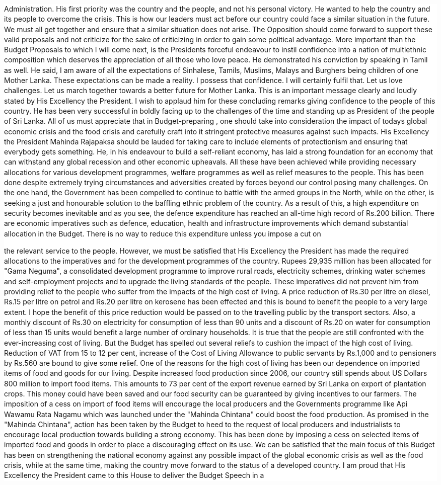 Administration. His first priority was the country and the people, and not his personal victory. He wanted to help the country and its people to overcome the crisis. This is how our leaders must act before our country could face a similar situation in the future. We must all get together and ensure that a similar situation does not arise. The Opposition should come forward to support these valid proposals and not criticize for the sake of criticizing in order to gain some political advantage. More important than the Budget Proposals to which I will come next, is the Presidents forceful endeavour to instil confidence into a nation of multiethnic composition which deserves the appreciation of all those who love peace. He demonstrated his conviction by speaking in Tamil as well. He said, I am aware of all the expectations of Sinhalese, Tamils, Muslims, Malays and Burghers being children of one Mother Lanka. These expectations can be made a reality. I possess that confidence. I will certainly fulfil that. Let us love challenges. Let us march together towards a better future for Mother Lanka. This is an important message clearly and loudly stated by His Excellency the President. I wish to applaud him for these concluding remarks giving confidence to the people of this country. He has been very successful in boldly facing up to the challenges of the time and standing up as President of the people of Sri Lanka. All of us must appreciate that in Budget-preparing , one should take into consideration the impact of todays global economic crisis and the food crisis and carefully craft into it stringent protective measures against such impacts. His Excellency the President Mahinda Rajapaksa should be lauded for taking care to include elements of protectionism and ensuring that everybody gets something. He, in his endeavour to build a self-reliant economy, has laid a strong foundation for an economy that can withstand any global recession and other economic upheavals. All these have been achieved while providing necessary allocations for various development programmes, welfare programmes as well as relief measures to the people. This has been done despite extremely trying circumstances and adversities created by forces beyond our control posing many challenges. On the one hand, the Government has been compelled to continue to battle with the armed groups in the North, while on the other, is seeking a just and honourable solution to the baffling ethnic problem of the country. As a result of this, a high expenditure on security becomes inevitable and as you see, the defence expenditure has reached an all-time high record of Rs.200 billion. There are economic imperatives such as defence, education, health and infrastructure improvements which demand substantial allocation in the Budget. There is no way to reduce this expenditure unless you impose a cut on

the relevant service to the people. However, we must be satisfied that His Excellency the President has made the required allocations to the imperatives and for the development programmes of the country. Rupees 29,935 million has been allocated for "Gama Neguma", a consolidated development programme to improve rural roads, electricity schemes, drinking water schemes and self-employment projects and to upgrade the living standards of the people. These imperatives did not prevent him from providing relief to the people who suffer from the impacts of the high cost of living. A price reduction of Rs.30 per litre on diesel, Rs.15 per litre on petrol and Rs.20 per litre on kerosene has been effected and this is bound to benefit the people to a very large extent. I hope the benefit of this price reduction would be passed on to the travelling public by the transport sectors. Also, a monthly discount of Rs.30 on electricity for consumption of less than 90 units and a discount of Rs.20 on water for consumption of less than 15 units would benefit a large number of ordinary households. It is true that the people are still confronted with the ever-increasing cost of living. But the Budget has spelled out several reliefs to cushion the impact of the high cost of living. Reduction of VAT from 15 to 12 per cent, increase of the Cost of Living Allowance to public servants by Rs.1,000 and to pensioners by Rs.560 are bound to give some relief. One of the reasons for the high cost of living has been our dependence on imported items of food and goods for our living. Despite increased food production since 2006, our country still spends about US Dollars 800 million to import food items. This amounts to 73 per cent of the export revenue earned by Sri Lanka on export of plantation crops. This money could have been saved and our food security can be guaranteed by giving incentives to our farmers. The imposition of a cess on import of food items will encourage the local producers and the Governments programme like Api Wawamu Rata Nagamu which was launched under the "Mahinda Chintana" could boost the food production. As promised in the "Mahinda Chintana", action has been taken by the Budget to heed to the request of local producers and industrialists to encourage local production towards building a strong economy. This has been done by imposing a cess on selected items of imported food and goods in order to place a discouraging effect on its use. We can be satisfied that the main focus of this Budget has been on strengthening the national economy against any possible impact of the global economic crisis as well as the food crisis, while at the same time, making the country move forward to the status of a developed country. I am proud that His Excellency the President came to this House to deliver the Budget Speech in a

